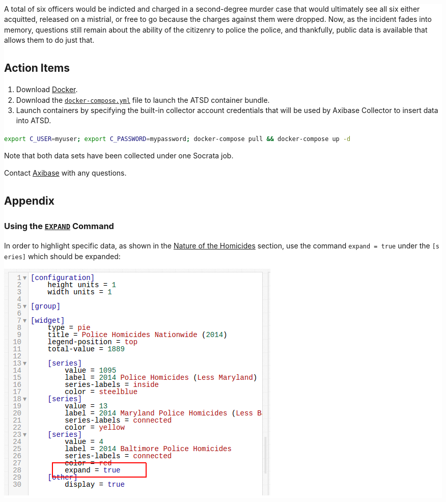 A total of six officers would be indicted and charged in a second-degree murder case that would
ultimately see all six either acquitted, released on a mistrial, or free to go because the
charges against them were dropped. Now, as the incident fades into memory, questions still remain
about the ability of the citizenry to police the police, and thankfully, public data is
available that allows them to do just that.

## Action Items

1. Download [Docker](https://docs.docker.com/engine/installation/linux/ubuntu/).
2. Download the [`docker-compose.yml`](resources/docker-compose.yml) file to launch the ATSD container bundle.
3. Launch containers by specifying the built-in collector account credentials that will be used by Axibase Collector to insert data into ATSD.

```sh
export C_USER=myuser; export C_PASSWORD=mypassword; docker-compose pull && docker-compose up -d
```

Note that both data sets have been collected under one Socrata job.

Contact [Axibase](https://axibase.com/feedback/) with any questions.

## Appendix

### Using the [`EXPAND`](https://axibase.com/products/axibase-time-series-database/visualization/widgets/pie-chart-widget/) Command

In order to highlight specific data, as shown in the [Nature of the Homicides](#nature-of-homicides) section,
use the command `expand = true` under the `[series]` which should be expanded:

![Expand1](./images/Expand1.png)
